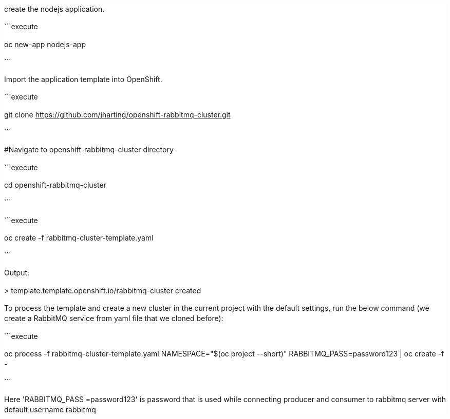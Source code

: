 create the nodejs application.

 

\```execute

oc new-app nodejs-app

\```

 

 

Import the application template into OpenShift.

 

\```execute

git clone https://github.com/jharting/openshift-rabbitmq-cluster.git

\```

 

\#Navigate to openshift-rabbitmq-cluster directory

 

\```execute

cd openshift-rabbitmq-cluster

\```

 

\```execute

oc create -f rabbitmq-cluster-template.yaml

\```

 

Output:

 

\> template.template.openshift.io/rabbitmq-cluster created

 

 

 

To process the template and create a new cluster in the current project with the default settings, run the below command (we create a RabbitMQ service from yaml file that we cloned before):

 

\```execute

oc process -f rabbitmq-cluster-template.yaml NAMESPACE="$(oc project --short)" RABBITMQ_PASS=password123 | oc create -f -

\```

 

Here 'RABBITMQ_PASS =password123' is password that is used while connecting producer and consumer to rabbitmq server with default username rabbitmq
